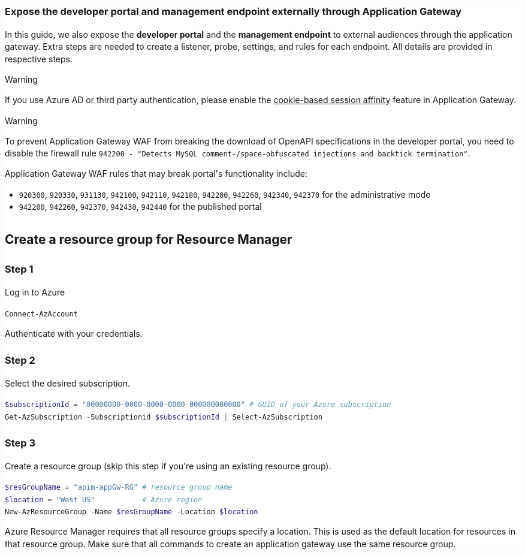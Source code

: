 ### Expose the developer portal and management endpoint externally through Application Gateway

In this guide, we also expose the **developer portal** and the **management endpoint** to external audiences through the application gateway. Extra steps are needed to create a listener, probe, settings, and rules for each endpoint. All details are provided in respective steps.

> [!WARNING]
> If you use Azure AD or third party authentication, please enable the [cookie-based session affinity](../application-gateway/features.md#session-affinity) feature in Application Gateway.

> [!WARNING]
> To prevent Application Gateway WAF from breaking the download of OpenAPI specifications in the developer portal, you need to disable the firewall rule `942200 - "Detects MySQL comment-/space-obfuscated injections and backtick termination"`.
> 
> Application Gateway WAF rules that may break portal's functionality include:
> 
> - `920300`, `920330`, `931130`, `942100`, `942110`, `942180`, `942200`, `942260`, `942340`, `942370` for the administrative mode
> - `942200`, `942260`, `942370`, `942430`, `942440` for the published portal

## Create a resource group for Resource Manager

### Step 1

Log in to Azure

```powershell
Connect-AzAccount
```

Authenticate with your credentials.

### Step 2

Select the desired subscription.

```powershell
$subscriptionId = "00000000-0000-0000-0000-000000000000" # GUID of your Azure subscription
Get-AzSubscription -Subscriptionid $subscriptionId | Select-AzSubscription
```

### Step 3

Create a resource group (skip this step if you're using an existing resource group).

```powershell
$resGroupName = "apim-appGw-RG" # resource group name
$location = "West US"           # Azure region
New-AzResourceGroup -Name $resGroupName -Location $location
```

Azure Resource Manager requires that all resource groups specify a location. This is used as the default location for resources in that resource group. Make sure that all commands to create an application gateway use the same resource group.
